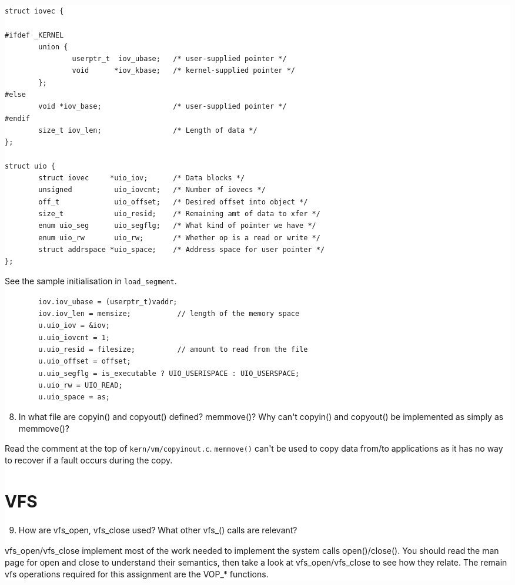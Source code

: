 ```
struct iovec {

#ifdef _KERNEL
        union {
                userptr_t  iov_ubase;   /* user-supplied pointer */
                void      *iov_kbase;   /* kernel-supplied pointer */
        };
#else
        void *iov_base;                 /* user-supplied pointer */
#endif
        size_t iov_len;                 /* Length of data */
};

struct uio {
        struct iovec     *uio_iov;      /* Data blocks */
        unsigned          uio_iovcnt;   /* Number of iovecs */
        off_t             uio_offset;   /* Desired offset into object */
        size_t            uio_resid;    /* Remaining amt of data to xfer */
        enum uio_seg      uio_segflg;   /* What kind of pointer we have */
        enum uio_rw       uio_rw;       /* Whether op is a read or write */
        struct addrspace *uio_space;    /* Address space for user pointer */
};
```

See the sample initialisation in `load_segment`.

```
        iov.iov_ubase = (userptr_t)vaddr;
        iov.iov_len = memsize;           // length of the memory space
        u.uio_iov = &iov;
        u.uio_iovcnt = 1;
        u.uio_resid = filesize;          // amount to read from the file
        u.uio_offset = offset;
        u.uio_segflg = is_executable ? UIO_USERISPACE : UIO_USERSPACE;
        u.uio_rw = UIO_READ;
        u.uio_space = as;
```

8. In what file are copyin() and copyout() defined? memmove()? Why can't copyin() and copyout() be implemented as simply as memmove()?

Read the comment at the top of `kern/vm/copyinout.c`. `memmove()` can't be used to copy data from/to applications as it has no way to recover if a fault occurs during the copy.

# VFS

9. How are vfs_open, vfs_close used? What other vfs_() calls are relevant?

vfs_open/vfs_close implement most of the work needed to implement the system calls open()/close(). You should read the man page for open and close to understand their semantics, then take a look at vfs_open/vfs_close to see how they relate. The remain vfs operations required for this assignment are the VOP_* functions.
